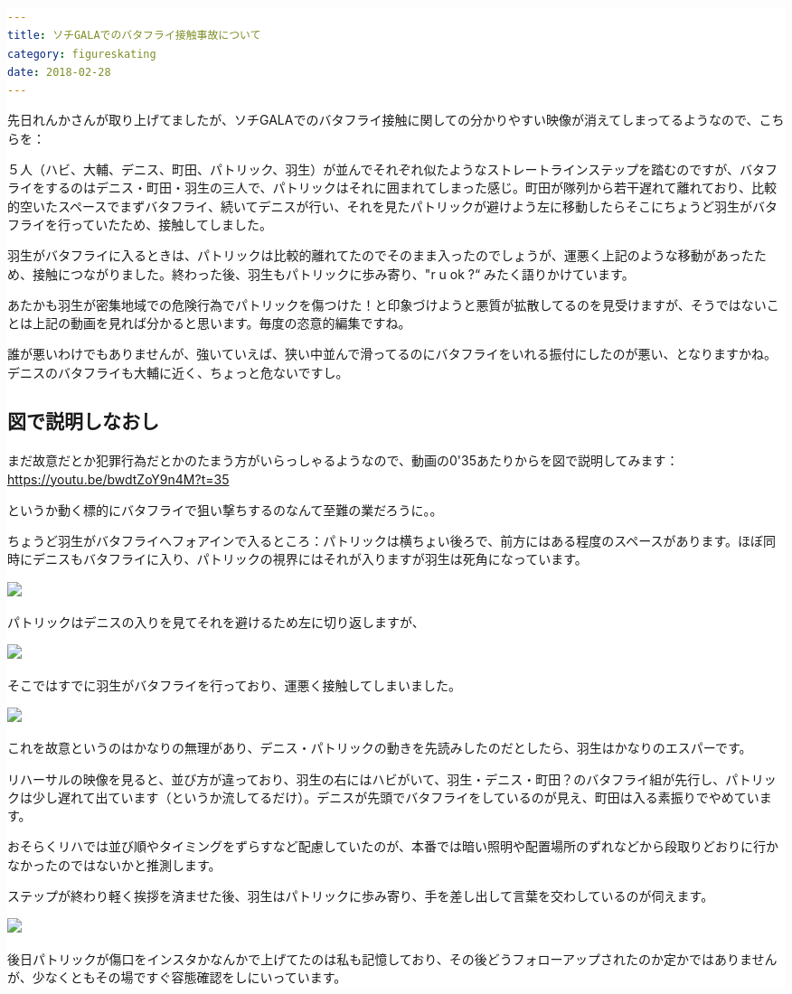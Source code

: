 ```yaml
---
title: ソチGALAでのバタフライ接触事故について
category: figureskating
date: 2018-02-28
---
```


先日れんかさんが取り上げてましたが、ソチGALAでのバタフライ接触に関しての分かりやすい映像が消えてしまってるようなので、こちらを：

<iframe width="560" height="315" src="http://web.archive.org/web/20180315102656if_/https://www.youtube.com/embed/bwdtZoY9n4M" frameborder="0" allowfullscreen="true"></iframe>


５人（ハビ、大輔、デニス、町田、パトリック、羽生）が並んでそれぞれ似たようなストレートラインステップを踏むのですが、バタフライをするのはデニス・町田・羽生の三人で、パトリックはそれに囲まれてしまった感じ。町田が隊列から若干遅れて離れており、比較的空いたスペースでまずバタフライ、続いてデニスが行い、それを見たパトリックが避けよう左に移動したらそこにちょうど羽生がバタフライを行っていたため、接触してしました。

羽生がバタフライに入るときは、パトリックは比較的離れてたのでそのまま入ったのでしょうが、運悪く上記のような移動があったため、接触につながりました。終わった後、羽生もパトリックに歩み寄り、"r u ok ?“ みたく語りかけています。

あたかも羽生が密集地域での危険行為でパトリックを傷つけた！と印象づけようと悪質が拡散してるのを見受けますが、そうではないことは上記の動画を見れば分かると思います。毎度の恣意的編集ですね。

誰が悪いわけでもありませんが、強いていえば、狭い中並んで滑ってるのにバタフライをいれる振付にしたのが悪い、となりますかね。デニスのバタフライも大輔に近く、ちょっと危ないですし。

## 図で説明しなおし
まだ故意だとか犯罪行為だとかのたまう方がいらっしゃるようなので、動画の0'35あたりからを図で説明してみます： https://youtu.be/bwdtZoY9n4M?t=35

というか動く標的にバタフライで狙い撃ちするのなんて至難の業だろうに。。

ちょうど羽生がバタフライへフォアインで入るところ：パトリックは横ちょい後ろで、前方にはある程度のスペースがあります。ほぼ同時にデニスもバタフライに入り、パトリックの視界にはそれが入りますが羽生は死角になっています。

<img src="https://pbs.twimg.com/media/DXRhVXxVoAEdpIX.jpg" width="70%"></img>

パトリックはデニスの入りを見てそれを避けるため左に切り返しますが、

<img src="https://pbs.twimg.com/media/DXRhpTPVMAA39wg.jpg" width="70%"></img>

そこではすでに羽生がバタフライを行っており、運悪く接触してしまいました。

<img src="https://pbs.twimg.com/media/DXRhrDTV4AAqoX5.jpg" width="70%"></img>

これを故意というのはかなりの無理があり、デニス・パトリックの動きを先読みしたのだとしたら、羽生はかなりのエスパーです。

リハーサルの映像を見ると、並び方が違っており、羽生の右にはハビがいて、羽生・デニス・町田？のバタフライ組が先行し、パトリックは少し遅れて出ています（というか流してるだけ）。デニスが先頭でバタフライをしているのが見え、町田は入る素振りでやめています。

おそらくリハでは並び順やタイミングをずらすなど配慮していたのが、本番では暗い照明や配置場所のずれなどから段取りどおりに行かなかったのではないかと推測します。

ステップが終わり軽く挨拶を済ませた後、羽生はパトリックに歩み寄り、手を差し出して言葉を交わしているのが伺えます。

<img src="https://pbs.twimg.com/media/DXRjPpoV4AIgfh5.jpg"  width="70%"></img>

後日パトリックが傷口をインスタかなんかで上げてたのは私も記憶しており、その後どうフォローアップされたのか定かではありませんが、少なくともその場ですぐ容態確認をしにいっています。
